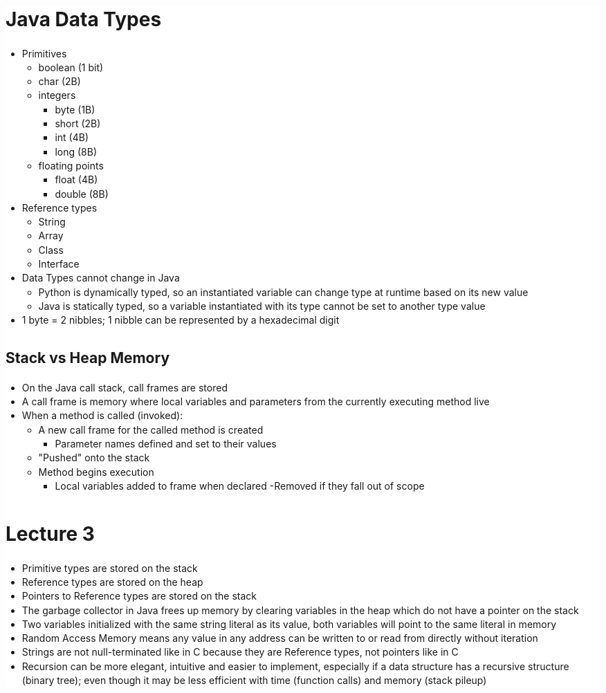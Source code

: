 # Java Data Types
- Primitives
    - boolean (1 bit)
    - char (2B)
    - integers
        - byte (1B)
        - short (2B)
        - int (4B)
        - long (8B)
    - floating points
        - float (4B)
        - double (8B)
- Reference types
    - String
    - Array
    - Class
    - Interface
- Data Types cannot change in Java
    - Python is dynamically typed, so an instantiated variable can
    change type at runtime based on its new value
    - Java is statically typed, so a variable instantiated with its type
    cannot be set to another type value
- 1 byte = 2 nibbles; 1 nibble can be represented by a hexadecimal digit

## Stack vs Heap Memory
- On the Java call stack, call frames are stored
- A call frame is memory where local variables and parameters from the currently executing 
method live
- When a method is called (invoked):
    - A new call frame for the called method is created
        - Parameter names defined and set to their values
    - "Pushed" onto the stack
    - Method begins execution
        - Local variables added to frame when declared
        -Removed if they fall out of scope

# Lecture 3
- Primitive types are stored on the stack
- Reference types are stored on the heap
- Pointers to Reference types are stored on the stack
- The garbage collector in Java frees up memory by clearing variables in the heap which do 
not have a pointer on the stack
- Two variables initialized with the same string literal as its value, both variables will 
point to the same literal in memory
- Random Access Memory means any value in any address can be written to or read from directly 
without iteration
- Strings are not null-terminated like in C because they are Reference types, not pointers 
like in C
- Recursion can be more elegant, intuitive and easier to implement, especially if a data 
structure has a recursive structure
(binary tree); even though it may be less efficient with time (function calls) and memory 
(stack pileup)
